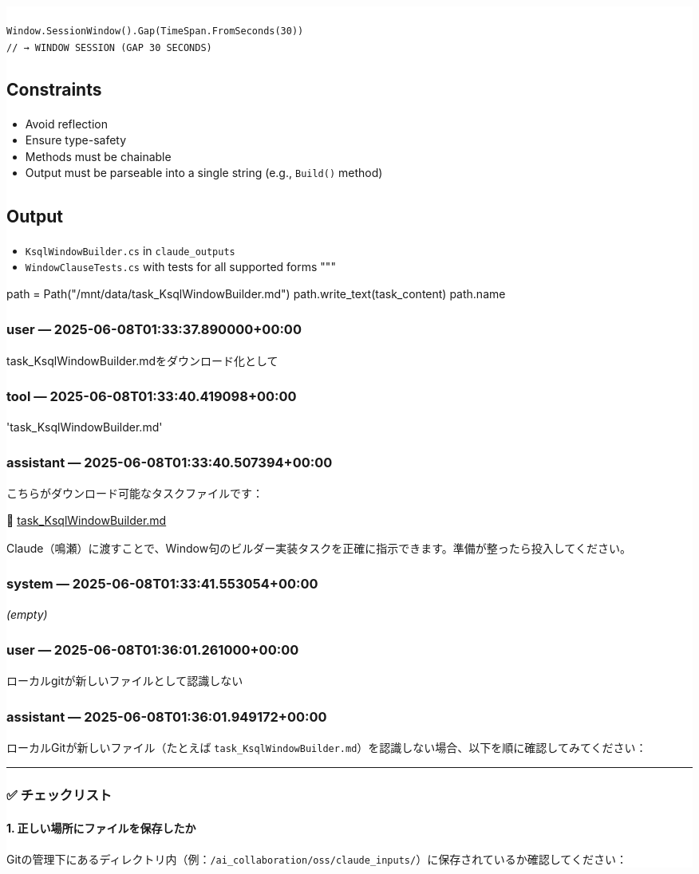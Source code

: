 ```

Window.SessionWindow().Gap(TimeSpan.FromSeconds(30))
// → WINDOW SESSION (GAP 30 SECONDS)
```

## Constraints

- Avoid reflection
- Ensure type-safety
- Methods must be chainable
- Output must be parseable into a single string (e.g., `Build()` method)

## Output

- `KsqlWindowBuilder.cs` in `claude_outputs`
- `WindowClauseTests.cs` with tests for all supported forms
"""

path = Path("/mnt/data/task_KsqlWindowBuilder.md")
path.write_text(task_content)
path.name
### user — 2025-06-08T01:33:37.890000+00:00

task_KsqlWindowBuilder.mdをダウンロード化として
### tool — 2025-06-08T01:33:40.419098+00:00

'task_KsqlWindowBuilder.md'
### assistant — 2025-06-08T01:33:40.507394+00:00

こちらがダウンロード可能なタスクファイルです：

📄 [task_KsqlWindowBuilder.md](sandbox:/mnt/data/task_KsqlWindowBuilder.md)

Claude（鳴瀬）に渡すことで、Window句のビルダー実装タスクを正確に指示できます。準備が整ったら投入してください。
### system — 2025-06-08T01:33:41.553054+00:00

_(empty)_
### user — 2025-06-08T01:36:01.261000+00:00

ローカルgitが新しいファイルとして認識しない
### assistant — 2025-06-08T01:36:01.949172+00:00

ローカルGitが新しいファイル（たとえば `task_KsqlWindowBuilder.md`）を認識しない場合、以下を順に確認してみてください：

---
### ✅ チェックリスト

#### 1. **正しい場所にファイルを保存したか**
Gitの管理下にあるディレクトリ内（例：`/ai_collaboration/oss/claude_inputs/`）に保存されているか確認してください：
